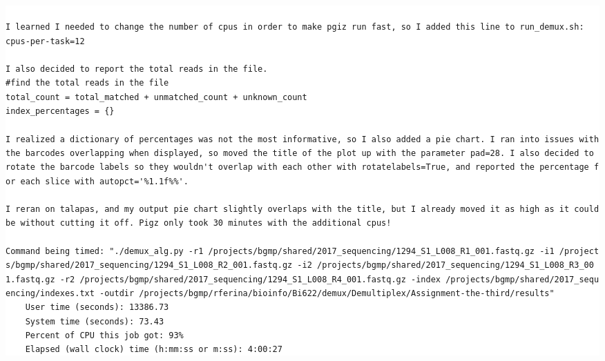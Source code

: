 ```

I learned I needed to change the number of cpus in order to make pgiz run fast, so I added this line to run_demux.sh:
cpus-per-task=12

I also decided to report the total reads in the file.
#find the total reads in the file
total_count = total_matched + unmatched_count + unknown_count
index_percentages = {}

I realized a dictionary of percentages was not the most informative, so I also added a pie chart. I ran into issues with the barcodes overlapping when displayed, so moved the title of the plot up with the parameter pad=28. I also decided to rotate the barcode labels so they wouldn't overlap with each other with rotatelabels=True, and reported the percentage for each slice with autopct='%1.1f%%'.

I reran on talapas, and my output pie chart slightly overlaps with the title, but I already moved it as high as it could be without cutting it off. Pigz only took 30 minutes with the additional cpus!

Command being timed: "./demux_alg.py -r1 /projects/bgmp/shared/2017_sequencing/1294_S1_L008_R1_001.fastq.gz -i1 /projects/bgmp/shared/2017_sequencing/1294_S1_L008_R2_001.fastq.gz -i2 /projects/bgmp/shared/2017_sequencing/1294_S1_L008_R3_001.fastq.gz -r2 /projects/bgmp/shared/2017_sequencing/1294_S1_L008_R4_001.fastq.gz -index /projects/bgmp/shared/2017_sequencing/indexes.txt -outdir /projects/bgmp/rferina/bioinfo/Bi622/demux/Demultiplex/Assignment-the-third/results"
	User time (seconds): 13386.73
	System time (seconds): 73.43
	Percent of CPU this job got: 93%
	Elapsed (wall clock) time (h:mm:ss or m:ss): 4:00:27

```
